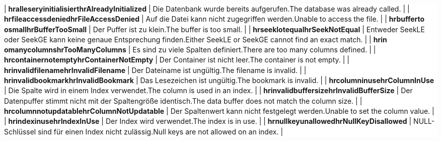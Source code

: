 | <span data-ttu-id="172be-226">**hralleseryinitialisiert**</span><span class="sxs-lookup"><span data-stu-id="172be-226">**hrAlreadyInitialized**</span></span>             | <span data-ttu-id="172be-227">Die Datenbank wurde bereits aufgerufen.</span><span class="sxs-lookup"><span data-stu-id="172be-227">The database was already called.</span></span>                                                                                                 |
| <span data-ttu-id="172be-228">**hrfileaccessdenied**</span><span class="sxs-lookup"><span data-stu-id="172be-228">**hrFileAccessDenied**</span></span>               | <span data-ttu-id="172be-229">Auf die Datei kann nicht zugegriffen werden.</span><span class="sxs-lookup"><span data-stu-id="172be-229">Unable to access the file.</span></span>                                                                                                       |
| <span data-ttu-id="172be-230">**hrbufferto osmall**</span><span class="sxs-lookup"><span data-stu-id="172be-230">**hrBufferTooSmall**</span></span>                 | <span data-ttu-id="172be-231">Der Puffer ist zu klein.</span><span class="sxs-lookup"><span data-stu-id="172be-231">The buffer is too small.</span></span>                                                                                                         |
| <span data-ttu-id="172be-232">**hrseeklotequal**</span><span class="sxs-lookup"><span data-stu-id="172be-232">**hrSeekNotEqual**</span></span>                   | <span data-ttu-id="172be-233">Entweder SeekLE oder SeekGE kann keine genaue Entsprechung finden.</span><span class="sxs-lookup"><span data-stu-id="172be-233">Either SeekLE or SeekGE cannot find an exact match.</span></span>                                                                              |
| <span data-ttu-id="172be-234">**hrin omanycolumns**</span><span class="sxs-lookup"><span data-stu-id="172be-234">**hrTooManyColumns**</span></span>                 | <span data-ttu-id="172be-235">Es sind zu viele Spalten definiert.</span><span class="sxs-lookup"><span data-stu-id="172be-235">There are too many columns defined.</span></span>                                                                                              |
| <span data-ttu-id="172be-236">**hrcontainernotempty**</span><span class="sxs-lookup"><span data-stu-id="172be-236">**hrContainerNotEmpty**</span></span>              | <span data-ttu-id="172be-237">Der Container ist nicht leer.</span><span class="sxs-lookup"><span data-stu-id="172be-237">The container is not empty.</span></span>                                                                                                      |
| <span data-ttu-id="172be-238">**hrinvalidfilename**</span><span class="sxs-lookup"><span data-stu-id="172be-238">**hrInvalidFilename**</span></span>                | <span data-ttu-id="172be-239">Der Dateiname ist ungültig.</span><span class="sxs-lookup"><span data-stu-id="172be-239">The filename is invalid.</span></span>                                                                                                         |
| <span data-ttu-id="172be-240">**hrinvalidbookmark**</span><span class="sxs-lookup"><span data-stu-id="172be-240">**hrInvalidBookmark**</span></span>                | <span data-ttu-id="172be-241">Das Lesezeichen ist ungültig.</span><span class="sxs-lookup"><span data-stu-id="172be-241">The bookmark is invalid.</span></span>                                                                                                         |
| <span data-ttu-id="172be-242">**hrcolumninuse**</span><span class="sxs-lookup"><span data-stu-id="172be-242">**hrColumnInUse**</span></span>                    | <span data-ttu-id="172be-243">Die Spalte wird in einem Index verwendet.</span><span class="sxs-lookup"><span data-stu-id="172be-243">The column is used in an index.</span></span>                                                                                                  |
| <span data-ttu-id="172be-244">**hrinvalidbuffersize**</span><span class="sxs-lookup"><span data-stu-id="172be-244">**hrInvalidBufferSize**</span></span>              | <span data-ttu-id="172be-245">Der Datenpuffer stimmt nicht mit der Spaltengröße identisch.</span><span class="sxs-lookup"><span data-stu-id="172be-245">The data buffer does not match the column size.</span></span>                                                                                  |
| <span data-ttu-id="172be-246">**hrcolumnnotupdatable**</span><span class="sxs-lookup"><span data-stu-id="172be-246">**hrColumnNotUpdatable**</span></span>             | <span data-ttu-id="172be-247">Der Spaltenwert kann nicht festgelegt werden.</span><span class="sxs-lookup"><span data-stu-id="172be-247">Unable to set the column value.</span></span>                                                                                                  |
| <span data-ttu-id="172be-248">**hrindexinuse**</span><span class="sxs-lookup"><span data-stu-id="172be-248">**hrIndexInUse**</span></span>                     | <span data-ttu-id="172be-249">Der Index wird verwendet.</span><span class="sxs-lookup"><span data-stu-id="172be-249">The index is in use.</span></span>                                                                                                             |
| <span data-ttu-id="172be-250">**hrnullkeyunallowed**</span><span class="sxs-lookup"><span data-stu-id="172be-250">**hrNullKeyDisallowed**</span></span>              | <span data-ttu-id="172be-251">NULL-Schlüssel sind für einen Index nicht zulässig.</span><span class="sxs-lookup"><span data-stu-id="172be-251">Null keys are not allowed on an index.</span></span>                                                                                           |